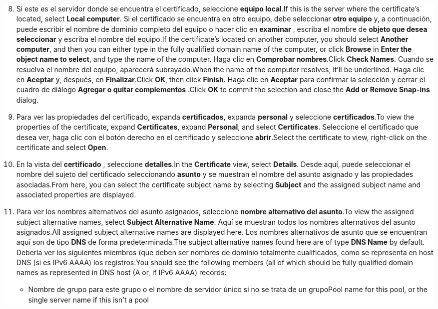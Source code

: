 8.  <span data-ttu-id="9a990-138">Si este es el servidor donde se encuentra el certificado, seleccione **equipo local**.</span><span class="sxs-lookup"><span data-stu-id="9a990-138">If this is the server where the certificate’s located, select **Local computer**.</span></span> <span data-ttu-id="9a990-139">Si el certificado se encuentra en otro equipo, debe seleccionar **otro equipo** y, a continuación, puede escribir el nombre de dominio completo del equipo o hacer clic en **examinar** , escriba el nombre de **objeto que desea seleccionar** y escriba el nombre del equipo.</span><span class="sxs-lookup"><span data-stu-id="9a990-139">If the certificate’s located on another computer, you should select **Another computer**, and then you can either type in the fully qualified domain name of the computer, or click **Browse** in **Enter the object name to select**, and type the name of the computer.</span></span> <span data-ttu-id="9a990-140">Haga clic en **Comprobar nombres**.</span><span class="sxs-lookup"><span data-stu-id="9a990-140">Click **Check Names**.</span></span> <span data-ttu-id="9a990-141">Cuando se resuelva el nombre del equipo, aparecerá subrayado.</span><span class="sxs-lookup"><span data-stu-id="9a990-141">When the name of the computer resolves, it’ll be underlined.</span></span> <span data-ttu-id="9a990-142">Haga clic en **Aceptar** y, después, en **Finalizar**.</span><span class="sxs-lookup"><span data-stu-id="9a990-142">Click **OK**, then click **Finish**.</span></span> <span data-ttu-id="9a990-143">Haga clic en **Aceptar** para confirmar la selección y cerrar el cuadro de diálogo **Agregar o quitar complementos** .</span><span class="sxs-lookup"><span data-stu-id="9a990-143">Click **OK** to commit the selection and close the **Add or Remove Snap-ins** dialog.</span></span>

9.  <span data-ttu-id="9a990-144">Para ver las propiedades del certificado, expanda **certificados**, expanda **personal** y seleccione **certificados**.</span><span class="sxs-lookup"><span data-stu-id="9a990-144">To view the properties of the certificate, expand **Certificates**, expand **Personal**, and select **Certificates**.</span></span> <span data-ttu-id="9a990-145">Seleccione el certificado que desea ver, haga clic con el botón derecho en el certificado y seleccione **abrir**.</span><span class="sxs-lookup"><span data-stu-id="9a990-145">Select the certificate to view, right-click on the certificate and select **Open**.</span></span>

10. <span data-ttu-id="9a990-146">En la vista del **certificado** , seleccione **detalles**.</span><span class="sxs-lookup"><span data-stu-id="9a990-146">In the **Certificate** view, select **Details**.</span></span> <span data-ttu-id="9a990-147">Desde aquí, puede seleccionar el nombre del sujeto del certificado seleccionando **asunto** y se muestran el nombre del asunto asignado y las propiedades asociadas.</span><span class="sxs-lookup"><span data-stu-id="9a990-147">From here, you can select the certificate subject name by selecting **Subject** and the assigned subject name and associated properties are displayed.</span></span>

11. <span data-ttu-id="9a990-148">Para ver los nombres alternativos del asunto asignados, seleccione **nombre alternativo del asunto**.</span><span class="sxs-lookup"><span data-stu-id="9a990-148">To view the assigned subject alternative names, select **Subject Alternative Name**.</span></span> <span data-ttu-id="9a990-149">Aquí se muestran todos los nombres alternativos del asunto asignados.</span><span class="sxs-lookup"><span data-stu-id="9a990-149">All assigned subject alternative names are displayed here.</span></span> <span data-ttu-id="9a990-150">Los nombres alternativos de asunto que se encuentran aquí son de tipo **DNS** de forma predeterminada.</span><span class="sxs-lookup"><span data-stu-id="9a990-150">The subject alternative names found here are of type **DNS Name** by default.</span></span> <span data-ttu-id="9a990-151">Debería ver los siguientes miembros (que deben ser nombres de dominio totalmente cualificados, como se representa en host DNS (si es IPv6 AAAA) los registros:</span><span class="sxs-lookup"><span data-stu-id="9a990-151">You should see the following members (all of which should be fully qualified domain names as represented in DNS host (A or, if IPv6 AAAA) records:</span></span>
    
      - <span data-ttu-id="9a990-152">Nombre de grupo para este grupo o el nombre de servidor único si no se trata de un grupo</span><span class="sxs-lookup"><span data-stu-id="9a990-152">Pool name for this pool, or the single server name if this isn’t a pool</span></span>
    